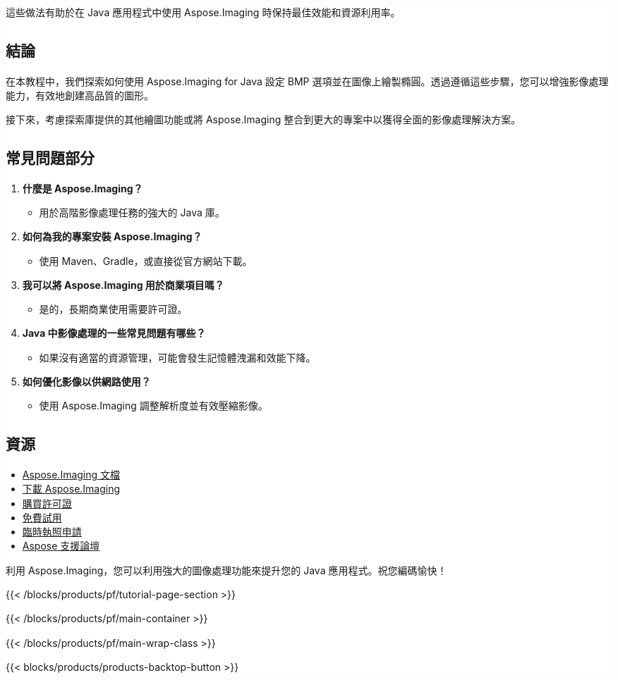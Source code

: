 這些做法有助於在 Java 應用程式中使用 Aspose.Imaging 時保持最佳效能和資源利用率。

## 結論

在本教程中，我們探索如何使用 Aspose.Imaging for Java 設定 BMP 選項並在圖像上繪製橢圓。透過遵循這些步驟，您可以增強影像處理能力，有效地創建高品質的圖形。 

接下來，考慮探索庫提供的其他繪圖功能或將 Aspose.Imaging 整合到更大的專案中以獲得全面的影像處理解決方案。

## 常見問題部分

1. **什麼是 Aspose.Imaging？**
   - 用於高階影像處理任務的強大的 Java 庫。
   
2. **如何為我的專案安裝 Aspose.Imaging？**
   - 使用 Maven、Gradle，或直接從官方網站下載。
   
3. **我可以將 Aspose.Imaging 用於商業項目嗎？**
   - 是的，長期商業使用需要許可證。

4. **Java 中影像處理的一些常見問題有哪些？**
   - 如果沒有適當的資源管理，可能會發生記憶體洩漏和效能下降。

5. **如何優化影像以供網路使用？**
   - 使用 Aspose.Imaging 調整解析度並有效壓縮影像。

## 資源

- [Aspose.Imaging 文檔](https://reference.aspose.com/imaging/java/)
- [下載 Aspose.Imaging](https://releases.aspose.com/imaging/java/)
- [購買許可證](https://purchase.aspose.com/buy)
- [免費試用](https://releases.aspose.com/imaging/java/)
- [臨時執照申請](https://purchase.aspose.com/temporary-license/)
- [Aspose 支援論壇](https://forum.aspose.com/c/imaging/10)

利用 Aspose.Imaging，您可以利用強大的圖像處理功能來提升您的 Java 應用程式。祝您編碼愉快！

{{< /blocks/products/pf/tutorial-page-section >}}

{{< /blocks/products/pf/main-container >}}

{{< /blocks/products/pf/main-wrap-class >}}

{{< blocks/products/products-backtop-button >}}